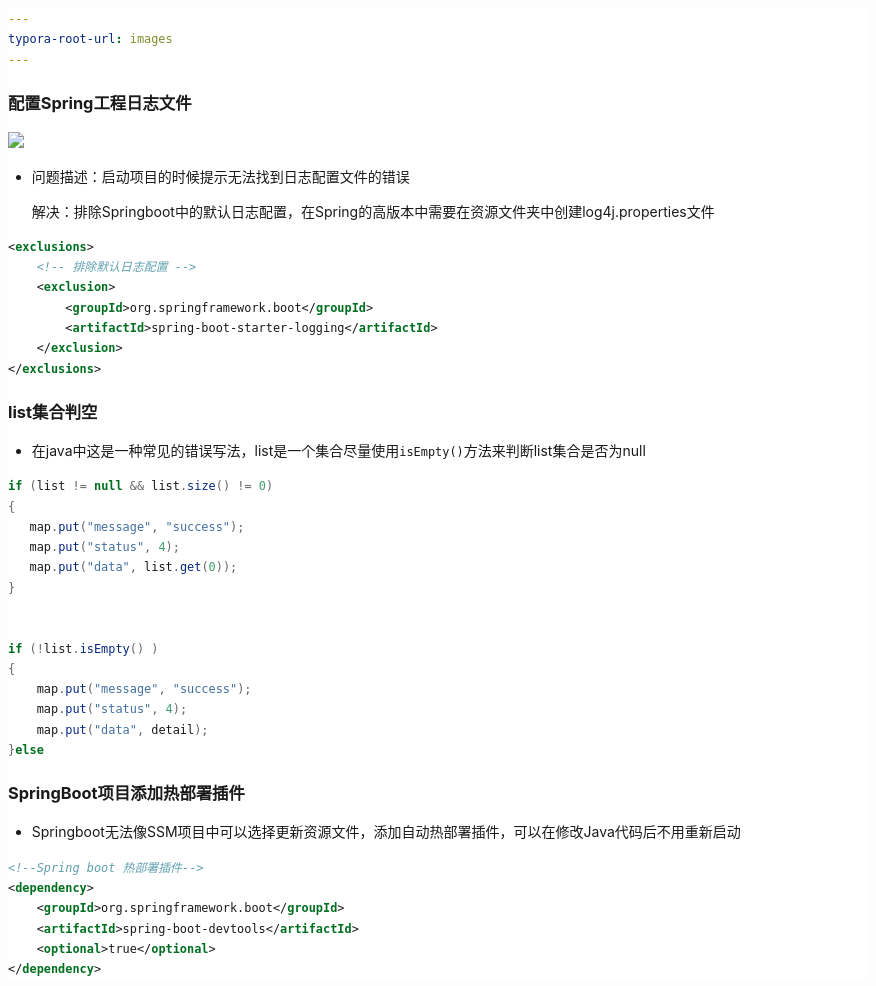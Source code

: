 ```yaml
---
typora-root-url: images
---
```


### 配置Spring工程日志文件

![](/QQ截图20191205155859.png)

- 问题描述：启动项目的时候提示无法找到日志配置文件的错误

  解决：排除Springboot中的默认日志配置，在Spring的高版本中需要在资源文件夹中创建log4j.properties文件

```xml
<exclusions>
    <!-- 排除默认日志配置 -->
    <exclusion>
        <groupId>org.springframework.boot</groupId>
        <artifactId>spring-boot-starter-logging</artifactId>
    </exclusion>
</exclusions>
```



### list集合判空

- 在java中这是一种常见的错误写法，list是一个集合尽量使用`isEmpty()`方法来判断list集合是否为null


```java 
if (list != null && list.size() != 0)
{
   map.put("message", "success");
   map.put("status", 4);
   map.put("data", list.get(0));
}


if (!list.isEmpty() )
{
    map.put("message", "success");
    map.put("status", 4);
    map.put("data", detail);
}else
```



### SpringBoot项目添加热部署插件

- Springboot无法像SSM项目中可以选择更新资源文件，添加自动热部署插件，可以在修改Java代码后不用重新启动


```xml
<!--Spring boot 热部署插件-->
<dependency>
    <groupId>org.springframework.boot</groupId>
    <artifactId>spring-boot-devtools</artifactId>
    <optional>true</optional>
</dependency>
```
